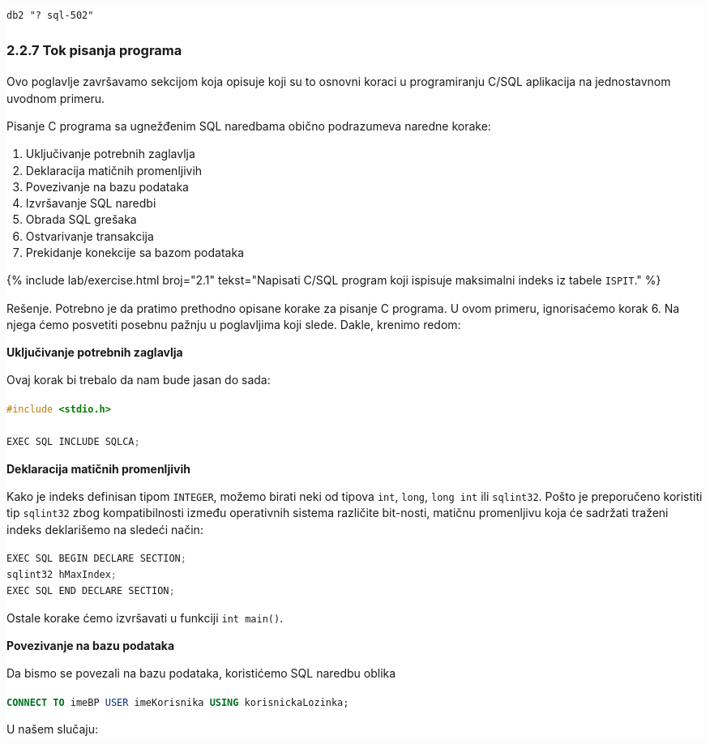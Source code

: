 ```shell
db2 "? sql-502"
```

### 2.2.7 Tok pisanja programa

Ovo poglavlje završavamo sekcijom koja opisuje koji su to osnovni koraci u programiranju C/SQL aplikacija na jednostavnom uvodnom primeru. 

Pisanje C programa sa ugnežđenim SQL naredbama obično podrazumeva naredne korake:

1. Uključivanje potrebnih zaglavlja
2. Deklaracija matičnih promenljivih
3. Povezivanje na bazu podataka
4. Izvršavanje SQL naredbi
5. Obrada SQL grešaka
6. Ostvarivanje transakcija
7. Prekidanje konekcije sa bazom podataka

{% include lab/exercise.html broj="2.1" tekst="Napisati C/SQL program koji ispisuje maksimalni indeks iz tabele `ISPIT`." %}

Rešenje. Potrebno je da pratimo prethodno opisane korake za pisanje C programa. U ovom primeru, ignorisaćemo korak 6. Na njega ćemo posvetiti posebnu pažnju u poglavljima koji slede. Dakle, krenimo redom:

**Uključivanje potrebnih zaglavlja**

Ovaj korak bi trebalo da nam bude jasan do sada:

```c
#include <stdio.h>

EXEC SQL INCLUDE SQLCA;
```

**Deklaracija matičnih promenljivih**

Kako je indeks definisan tipom `INTEGER`, možemo birati neki od tipova `int`, `long`, `long int` ili `sqlint32`. Pošto je preporučeno koristiti tip `sqlint32` zbog kompatibilnosti između operativnih sistema različite bit-nosti, matičnu promenljivu koja će sadržati traženi indeks deklarišemo na sledeći način:

```c
EXEC SQL BEGIN DECLARE SECTION;
sqlint32 hMaxIndex;
EXEC SQL END DECLARE SECTION;
```

Ostale korake ćemo izvršavati u funkciji `int main()`.

**Povezivanje na bazu podataka**

Da bismo se povezali na bazu podataka, koristićemo SQL naredbu oblika 

```sql
CONNECT TO imeBP USER imeKorisnika USING korisnickaLozinka;
```

U našem slučaju:
